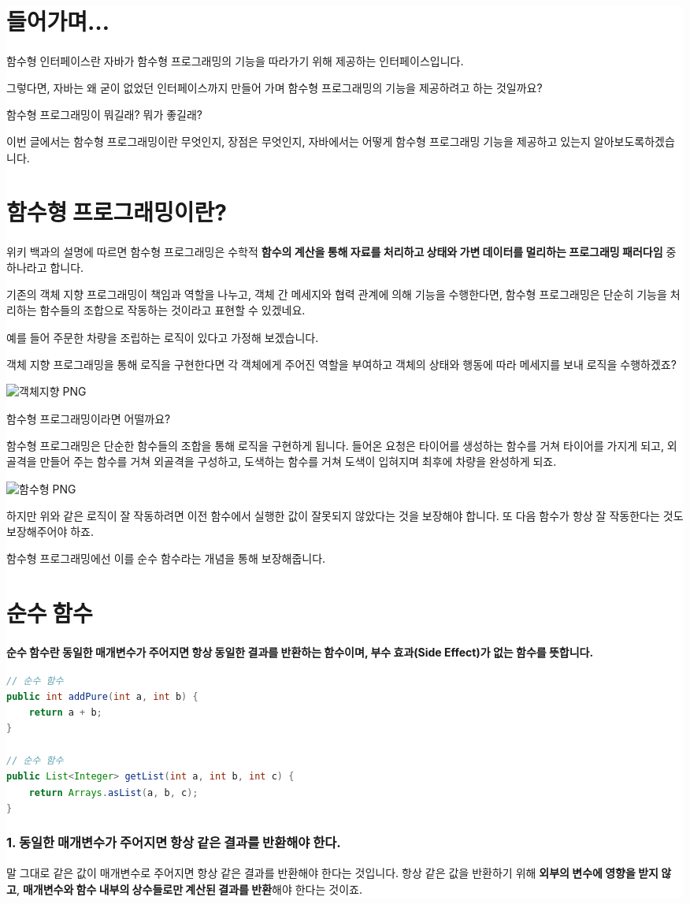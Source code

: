 # 들어가며…

함수형 인터페이스란 자바가 함수형 프로그래밍의 기능을 따라가기 위해 제공하는 인터페이스입니다.

그렇다면, 자바는 왜 굳이 없었던 인터페이스까지 만들어 가며 함수형 프로그래밍의 기능을 제공하려고 하는 것일까요?

함수형 프로그래밍이 뭐길래? 뭐가 좋길래?

이번 글에서는 함수형 프로그래밍이란 무엇인지, 장점은 무엇인지, 자바에서는 어떻게 함수형 프로그래밍 기능을 제공하고 있는지 알아보도록하겠습니다.

# 함수형 프로그래밍이란?

위키 백과의 설명에 따르면 함수형 프로그래밍은 수학적 **함수의 계산을 통해 자료를 처리하고 상태와 가변 데이터를 멀리하는 프로그래밍 패러다임** 중 하나라고 합니다.

기존의 객체 지향 프로그래밍이 책임과 역할을 나누고, 객체 간 메세지와 협력 관계에 의해 기능을 수행한다면, 함수형 프로그래밍은 단순히 기능을 처리하는 함수들의 조합으로 작동하는 것이라고 표현할 수 있겠네요.

예를 들어 주문한 차량을 조립하는 로직이 있다고 가정해 보겠습니다.

객체 지향 프로그래밍을 통해 로직을 구현한다면 각 객체에게 주어진 역할을 부여하고 객체의 상태와 행동에 따라 메세지를 보내 로직을 수행하겠죠?

![객체지향 PNG](https://user-images.githubusercontent.com/90227655/203537711-0b51e6a8-5a45-4af8-a0a1-6914ef227e3a.png)

함수형 프로그래밍이라면 어떨까요?

함수형 프로그래밍은 단순한 함수들의 조합을 통해 로직을 구현하게 됩니다. 들어온 요청은 타이어를 생성하는 함수를 거쳐 타이어를 가지게 되고, 외 골격을 만들어 주는 함수를 거쳐 외골격을 구성하고, 도색하는 함수를 거쳐 도색이 입혀지며 최후에 차량을 완성하게 되죠.

![함수형 PNG](https://user-images.githubusercontent.com/90227655/203537701-81a0e8e2-3218-44e5-8429-b0fdc9d9f2f9.png)

하지만 위와 같은 로직이 잘 작동하려면 이전 함수에서 실행한 값이 잘못되지 않았다는 것을 보장해야 합니다. 또 다음 함수가 항상 잘 작동한다는 것도 보장해주어야 하죠.

함수형 프로그래밍에선 이를 순수 함수라는 개념을 통해 보장해줍니다.

# 순수 함수

**순수 함수란 동일한 매개변수가 주어지면 항상 동일한 결과를 반환하는 함수이며, 부수 효과(Side Effect)가 없는 함수를 뜻합니다.**

```java
// 순수 함수
public int addPure(int a, int b) {
    return a + b;
}

// 순수 함수
public List<Integer> getList(int a, int b, int c) {
    return Arrays.asList(a, b, c);
}
```

### 1. 동일한 매개변수가 주어지면 항상 같은 결과를 반환해야 한다.

말 그대로 같은 값이 매개변수로 주어지면 항상 같은 결과를 반환해야 한다는 것입니다. 항상 같은 값을 반환하기 위해 **외부의 변수에 영향을 받지 않고**, **매개변수와 함수 내부의 상수들로만 계산된 결과를 반환**해야 한다는 것이죠.

